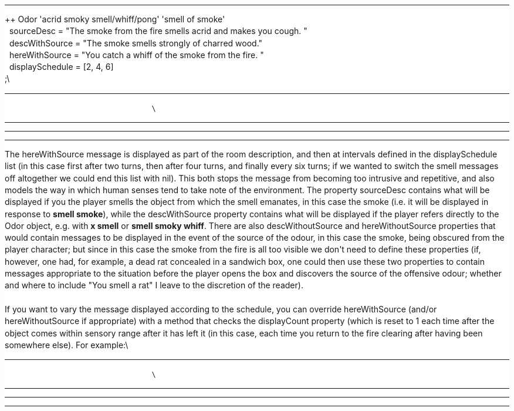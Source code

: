   -- --

++ Odor \'acrid smoky smell/whiff/pong\' \'smell of smoke\'\
  sourceDesc = \"The smoke from the fire smells acrid and makes you cough. \"  \
  descWithSource = \"The smoke smells strongly of charred wood.\"\
  hereWithSource = \"You catch a whiff of the smoke from the fire. \"\
  displaySchedule = \[2, 4, 6\]\
;\

  ----------------------------------- -----------------------------------
                                       \

  ----------------------------------- -----------------------------------

  -- --
     
  -- --

The hereWithSource message is displayed as part of the room description,
and then at intervals defined in the displaySchedule list (in this case
first after two turns, then after four turns, and finally every six
turns; if we wanted to switch the smell messages off altogether we could
end this list with nil). This both stops the message from becoming too
intrusive and repetitive, and also models the way in which human senses
tend to take note of the environment. The property sourceDesc contains
what will be displayed if you the player smells the object from which
the smell emanates, in this case the smoke (i.e. it will be displayed in
response to **smell smoke**), while the descWithSource property contains
what will be displayed if the player refers directly to the Odor object,
e.g. with **x smell** or **smell smoky whiff**. There are also
descWithoutSource and hereWithoutSource properties that would contain
messages to be displayed in the event of the source of the odour, in
this case the smoke, being obscured from the player character; but since
in this case the smoke from the fire is all too visible we don\'t need
to define these properties (if, however, one had, for example, a dead
rat concealed in a sandwich box, one could then use these two properties
to contain messages appropriate to the situation before the player opens
the box and discovers the source of the offensive odour; whether and
where to include \"You smell a rat\" I leave to the discretion of the
reader).\
\
If you want to vary the message displayed according to the schedule, you
can override hereWithSource (and/or hereWithoutSource if appropriate)
with a method that checks the displayCount property (which is reset to 1
each time after the object comes within sensory range after it has left
it (in this case, each time you return to the fire clearing after having
been somewhere else). For example:\

  ----------------------------------- -----------------------------------
                                       \

  ----------------------------------- -----------------------------------

  -- --
     
  -- --
